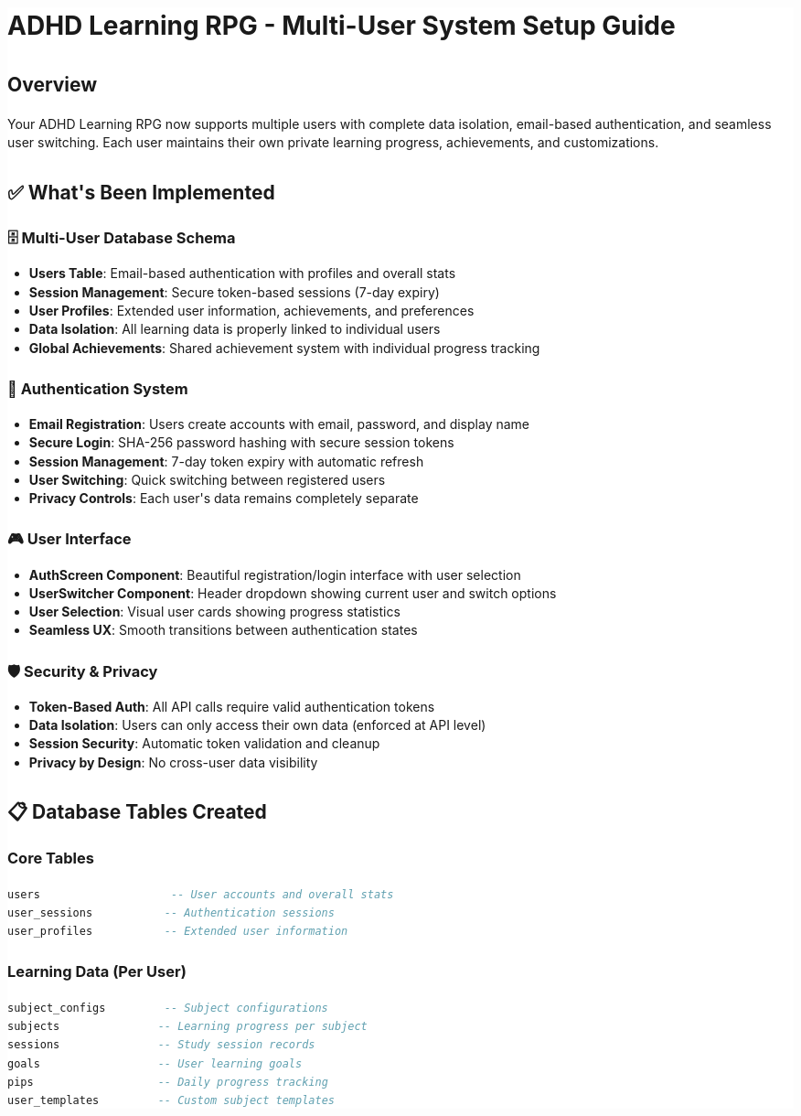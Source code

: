 # ADHD Learning RPG - Multi-User System Setup Guide

## Overview

Your ADHD Learning RPG now supports multiple users with complete data isolation, email-based authentication, and seamless user switching. Each user maintains their own private learning progress, achievements, and customizations.

## ✅ **What's Been Implemented**

### 🗄️ **Multi-User Database Schema**
- **Users Table**: Email-based authentication with profiles and overall stats
- **Session Management**: Secure token-based sessions (7-day expiry)
- **User Profiles**: Extended user information, achievements, and preferences
- **Data Isolation**: All learning data is properly linked to individual users
- **Global Achievements**: Shared achievement system with individual progress tracking

### 🔐 **Authentication System**
- **Email Registration**: Users create accounts with email, password, and display name
- **Secure Login**: SHA-256 password hashing with secure session tokens
- **Session Management**: 7-day token expiry with automatic refresh
- **User Switching**: Quick switching between registered users
- **Privacy Controls**: Each user's data remains completely separate

### 🎮 **User Interface**
- **AuthScreen Component**: Beautiful registration/login interface with user selection
- **UserSwitcher Component**: Header dropdown showing current user and switch options
- **User Selection**: Visual user cards showing progress statistics
- **Seamless UX**: Smooth transitions between authentication states

### 🛡️ **Security & Privacy**
- **Token-Based Auth**: All API calls require valid authentication tokens
- **Data Isolation**: Users can only access their own data (enforced at API level)
- **Session Security**: Automatic token validation and cleanup
- **Privacy by Design**: No cross-user data visibility

## 📋 **Database Tables Created**

### Core Tables
```sql
users                    -- User accounts and overall stats
user_sessions           -- Authentication sessions
user_profiles           -- Extended user information
```

### Learning Data (Per User)
```sql
subject_configs         -- Subject configurations
subjects               -- Learning progress per subject
sessions               -- Study session records
goals                  -- User learning goals
pips                   -- Daily progress tracking
user_templates         -- Custom subject templates
```
